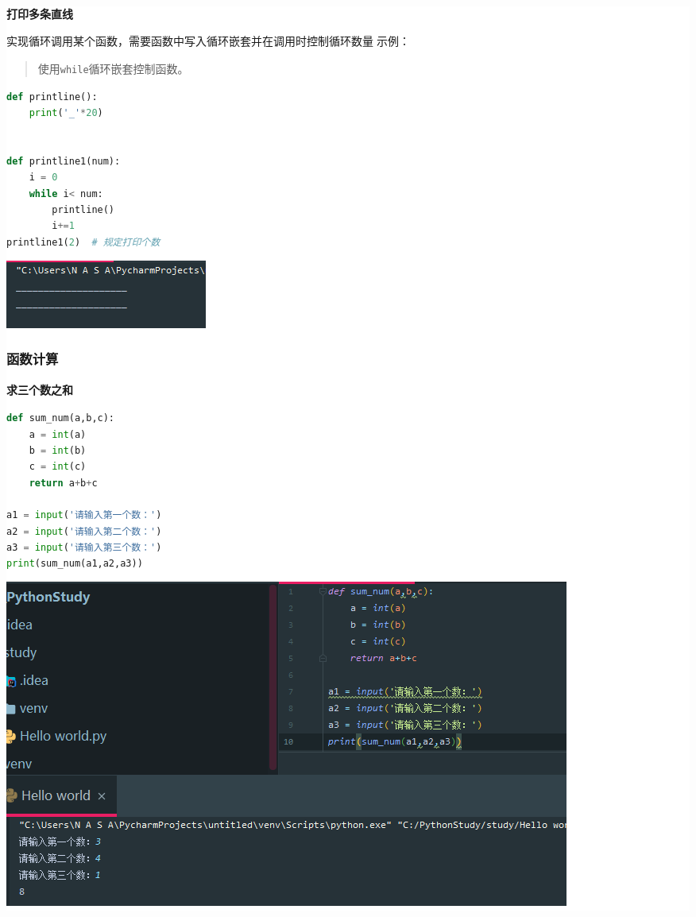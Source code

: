 
**打印多条直线**

实现循环调用某个函数，需要函数中写入循环嵌套并在调用时控制循环数量
示例：
> 使用`while`循环嵌套控制函数。
```py
def printline():
    print('_'*20)


def printline1(num):
    i = 0
    while i< num:
        printline()
        i+=1
printline1(2)  # 规定打印个数

```
![](img/函数/1.png)


### 函数计算

**求三个数之和**

```py
def sum_num(a,b,c):
    a = int(a)
    b = int(b)
    c = int(c)
    return a+b+c

a1 = input('请输入第一个数：')
a2 = input('请输入第二个数：')
a3 = input('请输入第三个数：')
print(sum_num(a1,a2,a3))

```
![](img/函数/2.png)
